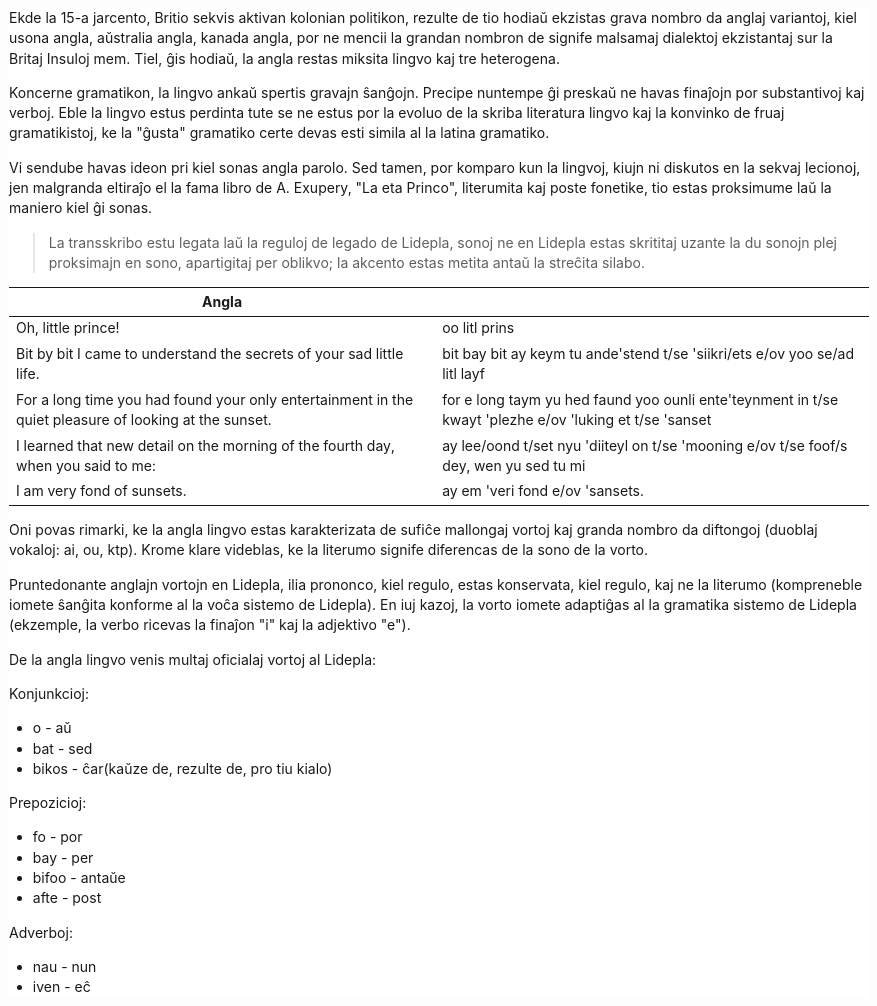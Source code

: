 Ekde la 15-a jarcento, Britio sekvis aktivan kolonian politikon, rezulte de tio hodiaŭ ekzistas grava nombro da anglaj variantoj, kiel usona angla, aŭstralia angla, kanada angla, por ne mencii la grandan nombron de signife malsamaj dialektoj ekzistantaj sur la Britaj Insuloj mem. Tiel, ĝis hodiaŭ, la angla restas miksita lingvo kaj tre heterogena.

Koncerne gramatikon, la lingvo ankaŭ spertis gravajn ŝanĝojn. Precipe nuntempe ĝi preskaŭ ne havas finaĵojn por substantivoj kaj verboj. Eble la lingvo estus perdinta tute se ne estus por la evoluo de la skriba literatura lingvo kaj la konvinko de fruaj gramatikistoj, ke la "ĝusta" gramatiko certe devas esti simila al la latina gramatiko.

Vi sendube havas ideon pri kiel sonas angla parolo. Sed tamen, por komparo kun la lingvoj, kiujn ni diskutos en la sekvaj lecionoj, jen malgranda eltiraĵo el la fama libro de A. Exupery, "La eta Princo", literumita kaj poste fonetike, tio estas proksimume laŭ la maniero kiel ĝi sonas.

> La transskribo estu legata laŭ la reguloj de legado de Lidepla, sonoj ne en Lidepla estas skrititaj uzante la du sonojn plej proksimajn en sono, apartigitaj per oblikvo; la akcento estas metita antaŭ la streĉita silabo.

| Angla                                                                                                 |                                                                                                         |
| ----------------------------------------------------------------------------------------------------- | ------------------------------------------------------------------------------------------------------- |
| Oh, little prince!                                                                                    | oo litl prins                                                                                           |
| Bit by bit I came to understand the secrets of your sad little life.                                  | bit bay bit ay keym tu ande'stend t/se 'siikri/ets e/ov yoo se/ad litl layf                             |
| For a long time you had found your only entertainment in the quiet pleasure of looking at the sunset. | for e long taym yu hed faund yoo ounli ente'teynment in t/se kwayt 'plezhe e/ov 'luking et t/se 'sanset |
| I learned that new detail on the morning of the fourth day, when you said to me:                      | ay lee/oond t/set nyu 'diiteyl on t/se 'mooning e/ov t/se foof/s dey, wen yu sed tu mi                  |
| I am very fond of sunsets.                                                                            | ay em 'veri fond e/ov 'sansets.                                                                         |

Oni povas rimarki, ke la angla lingvo estas karakterizata de sufiĉe mallongaj vortoj kaj granda nombro da diftongoj (duoblaj vokaloj: ai, ou, ktp). Krome klare videblas, ke la literumo signife diferencas de la sono de la vorto.

Pruntedonante anglajn vortojn en Lidepla, ilia prononco, kiel regulo, estas konservata, kiel regulo, kaj ne la literumo (kompreneble iomete ŝanĝita konforme al la voĉa sistemo de Lidepla). En iuj kazoj, la vorto iomete adaptiĝas al la gramatika sistemo de Lidepla (ekzemple, la verbo ricevas la finaĵon "i" kaj la adjektivo "e").

De la angla lingvo venis multaj oficialaj vortoj al Lidepla:

Konjunkcioj:

- o - aŭ
- bat - sed
- bikos - ĉar(kaŭze de, rezulte de, pro tiu kialo)

Prepozicioj:

- fo - por
- bay - per
- bifoo - antaŭe
- afte - post

Adverboj:

- nau - nun
- iven - eĉ
